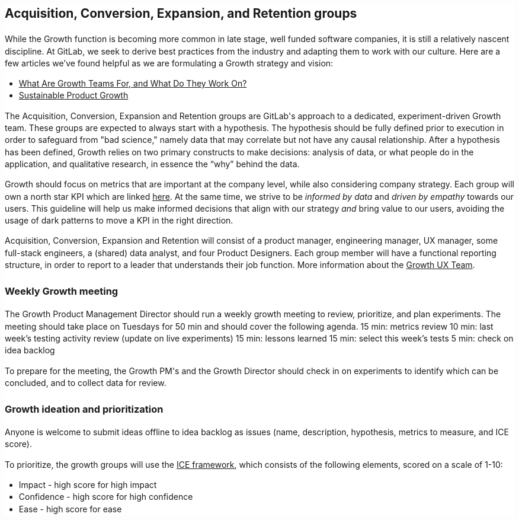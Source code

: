 ## Acquisition, Conversion, Expansion, and Retention groups

While the Growth function is becoming more common in late stage, well funded
software companies, it is still a relatively nascent discipline. At GitLab, we
seek to derive best practices from the industry and adapting them to work with
our culture. Here are a few articles we’ve found helpful as we are formulating a
Growth strategy and vision:

* [What Are Growth Teams For, and What Do They Work On?](https://news.greylock.com/what-are-growth-teams-for-and-what-do-they-work-on-a339d0c0dee3)
* [Sustainable Product Growth](https://www.sequoiacap.com/article/sustainable-product-growth)

The Acquisition, Conversion, Expansion and Retention groups are GitLab's approach to a dedicated, 
experiment-driven Growth team. These groups are expected to always start with a hypothesis. 
The hypothesis should be fully defined prior to execution in order to safeguard from "bad 
science," namely data that may correlate but not have any causal relationship. After a hypothesis has been
defined, Growth relies on two primary constructs to make decisions: analysis of data, or
what people do in the application, and qualitative research, in essence the
“why” behind the data.

Growth should focus on metrics that are important at the company level, while also considering
company strategy. Each group will own a north star KPI which are linked [here](https://about.gitlab.com/handbook/product/metrics/). At the same time, we strive to be *informed by data* and *driven by empathy* towards our users. This guideline will help us make informed decisions that align with our strategy *and* bring value to our users, avoiding the usage of dark patterns to move a KPI in the right direction.

Acquisition, Conversion, Expansion and Retention will consist of a product manager, engineering manager, UX manager, 
some full-stack engineers, a (shared) data analyst, and four Product Designers.
Each group member will have a functional reporting structure, in order to report
to a leader that understands their job function. More information about the [Growth UX Team](https://about.gitlab.com/handbook/engineering/ux/stage-group-ux-strategy/growth/).

### Weekly Growth meeting
The Growth Product Management Director should run a weekly growth meeting to review, prioritize, and plan experiments.  The meeting should take place on Tuesdays for 50 min and should cover the following agenda.
15 min: metrics review
10 min: last week’s testing activity review (update on live experiments) 
15 min: lessons learned 
15 min: select this week’s tests
5 min: check on idea backlog

To prepare for the meeting, the Growth PM's and the Growth Director should check in on experiments to identify which can be concluded, and to collect data for review.

### Growth ideation and prioritization
Anyone is welcome to submit ideas offline to idea backlog as issues (name, description, hypothesis, metrics to measure, and ICE score).

To prioritize, the growth groups will use the [ICE framework](https://blog.growthhackers.com/the-practical-advantage-of-the-ice-score-as-a-test-prioritization-framework-cdd5f0808d64), which consists of the following elements, scored on a scale of 1-10:
* Impact - high score for high impact
* Confidence - high score for high confidence
* Ease - high score for ease

